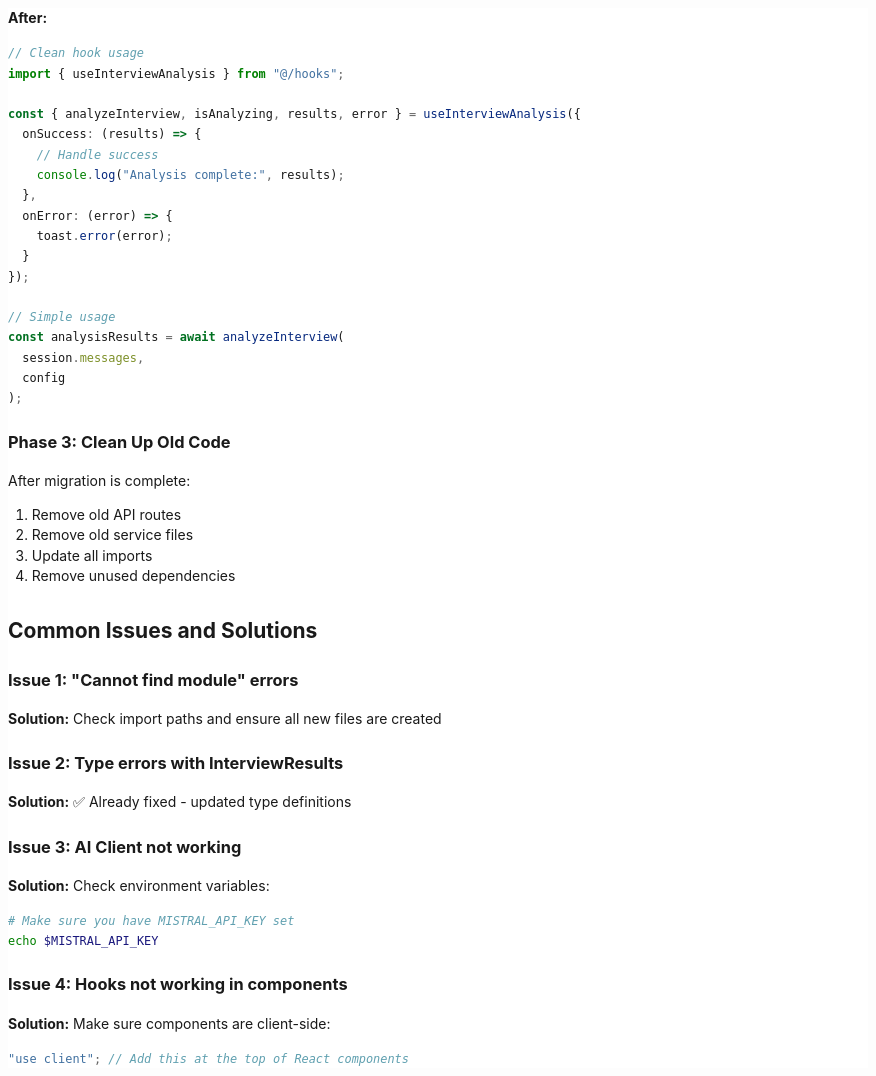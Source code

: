 **After:**
```typescript
// Clean hook usage
import { useInterviewAnalysis } from "@/hooks";

const { analyzeInterview, isAnalyzing, results, error } = useInterviewAnalysis({
  onSuccess: (results) => {
    // Handle success
    console.log("Analysis complete:", results);
  },
  onError: (error) => {
    toast.error(error);
  }
});

// Simple usage
const analysisResults = await analyzeInterview(
  session.messages,
  config
);
```

### Phase 3: Clean Up Old Code

After migration is complete:
1. Remove old API routes
2. Remove old service files
3. Update all imports
4. Remove unused dependencies

## Common Issues and Solutions

### Issue 1: "Cannot find module" errors
**Solution:** Check import paths and ensure all new files are created

### Issue 2: Type errors with InterviewResults
**Solution:** ✅ Already fixed - updated type definitions

### Issue 3: AI Client not working
**Solution:** Check environment variables:
```bash
# Make sure you have MISTRAL_API_KEY set
echo $MISTRAL_API_KEY
```

### Issue 4: Hooks not working in components
**Solution:** Make sure components are client-side:
```typescript
"use client"; // Add this at the top of React components
```
